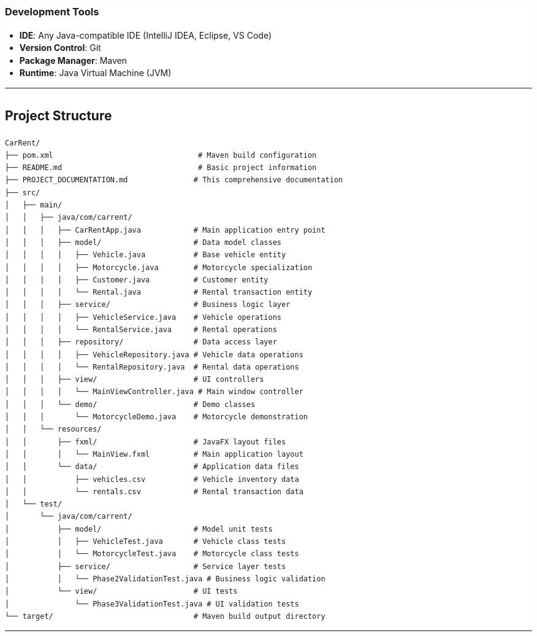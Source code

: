 
### Development Tools
- **IDE**: Any Java-compatible IDE (IntelliJ IDEA, Eclipse, VS Code)
- **Version Control**: Git
- **Package Manager**: Maven
- **Runtime**: Java Virtual Machine (JVM)

---

## Project Structure

```
CarRent/
├── pom.xml                                 # Maven build configuration
├── README.md                               # Basic project information
├── PROJECT_DOCUMENTATION.md               # This comprehensive documentation
├── src/
│   ├── main/
│   │   ├── java/com/carrent/
│   │   │   ├── CarRentApp.java            # Main application entry point
│   │   │   ├── model/                     # Data model classes
│   │   │   │   ├── Vehicle.java           # Base vehicle entity
│   │   │   │   ├── Motorcycle.java        # Motorcycle specialization
│   │   │   │   ├── Customer.java          # Customer entity
│   │   │   │   └── Rental.java            # Rental transaction entity
│   │   │   ├── service/                   # Business logic layer
│   │   │   │   ├── VehicleService.java    # Vehicle operations
│   │   │   │   └── RentalService.java     # Rental operations
│   │   │   ├── repository/                # Data access layer
│   │   │   │   ├── VehicleRepository.java # Vehicle data operations
│   │   │   │   └── RentalRepository.java  # Rental data operations
│   │   │   ├── view/                      # UI controllers
│   │   │   │   └── MainViewController.java # Main window controller
│   │   │   └── demo/                      # Demo classes
│   │   │       └── MotorcycleDemo.java    # Motorcycle demonstration
│   │   └── resources/
│   │       ├── fxml/                      # JavaFX layout files
│   │       │   └── MainView.fxml          # Main application layout
│   │       └── data/                      # Application data files
│   │           ├── vehicles.csv           # Vehicle inventory data
│   │           └── rentals.csv            # Rental transaction data
│   └── test/
│       └── java/com/carrent/
│           ├── model/                     # Model unit tests
│           │   ├── VehicleTest.java       # Vehicle class tests
│           │   └── MotorcycleTest.java    # Motorcycle class tests
│           ├── service/                   # Service layer tests
│           │   └── Phase2ValidationTest.java # Business logic validation
│           └── view/                      # UI tests
│               └── Phase3ValidationTest.java # UI validation tests
└── target/                                # Maven build output directory
```

---